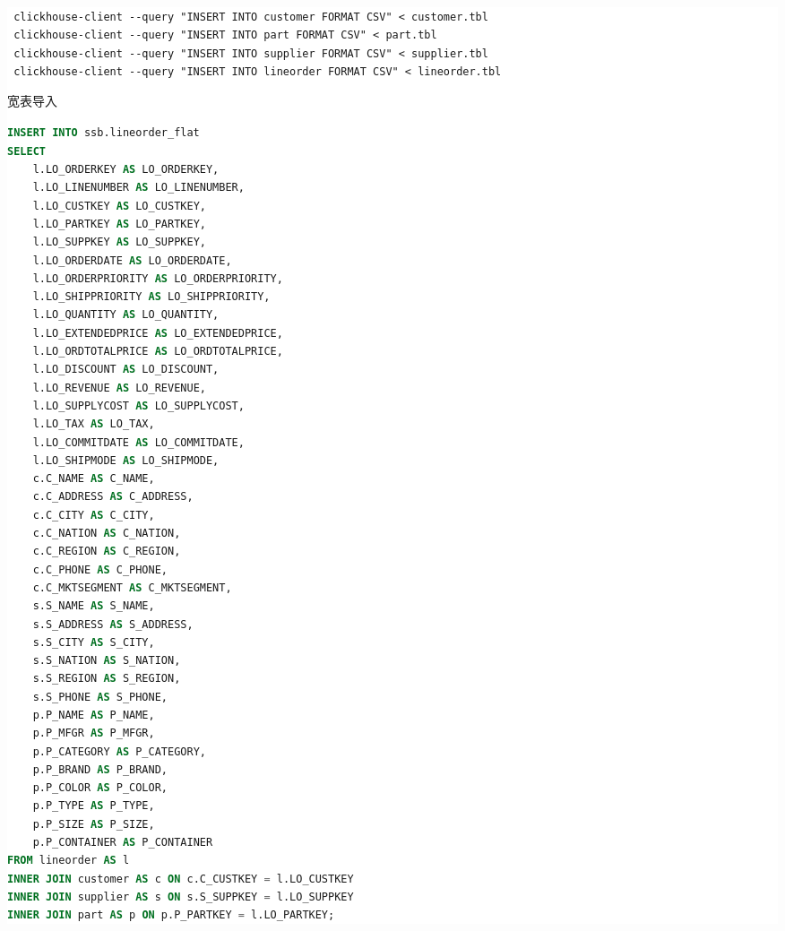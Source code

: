 ```shell
 clickhouse-client --query "INSERT INTO customer FORMAT CSV" < customer.tbl
 clickhouse-client --query "INSERT INTO part FORMAT CSV" < part.tbl
 clickhouse-client --query "INSERT INTO supplier FORMAT CSV" < supplier.tbl
 clickhouse-client --query "INSERT INTO lineorder FORMAT CSV" < lineorder.tbl
```

宽表导入

``` sql
INSERT INTO ssb.lineorder_flat 
SELECT
    l.LO_ORDERKEY AS LO_ORDERKEY,
    l.LO_LINENUMBER AS LO_LINENUMBER,
    l.LO_CUSTKEY AS LO_CUSTKEY,
    l.LO_PARTKEY AS LO_PARTKEY,
    l.LO_SUPPKEY AS LO_SUPPKEY,
    l.LO_ORDERDATE AS LO_ORDERDATE,
    l.LO_ORDERPRIORITY AS LO_ORDERPRIORITY,
    l.LO_SHIPPRIORITY AS LO_SHIPPRIORITY,
    l.LO_QUANTITY AS LO_QUANTITY,
    l.LO_EXTENDEDPRICE AS LO_EXTENDEDPRICE,
    l.LO_ORDTOTALPRICE AS LO_ORDTOTALPRICE,
    l.LO_DISCOUNT AS LO_DISCOUNT,
    l.LO_REVENUE AS LO_REVENUE,
    l.LO_SUPPLYCOST AS LO_SUPPLYCOST,
    l.LO_TAX AS LO_TAX,
    l.LO_COMMITDATE AS LO_COMMITDATE,
    l.LO_SHIPMODE AS LO_SHIPMODE,
    c.C_NAME AS C_NAME,
    c.C_ADDRESS AS C_ADDRESS,
    c.C_CITY AS C_CITY,
    c.C_NATION AS C_NATION,
    c.C_REGION AS C_REGION,
    c.C_PHONE AS C_PHONE,
    c.C_MKTSEGMENT AS C_MKTSEGMENT,
    s.S_NAME AS S_NAME,
    s.S_ADDRESS AS S_ADDRESS,
    s.S_CITY AS S_CITY,
    s.S_NATION AS S_NATION,
    s.S_REGION AS S_REGION,
    s.S_PHONE AS S_PHONE,
    p.P_NAME AS P_NAME,
    p.P_MFGR AS P_MFGR,
    p.P_CATEGORY AS P_CATEGORY,
    p.P_BRAND AS P_BRAND,
    p.P_COLOR AS P_COLOR,
    p.P_TYPE AS P_TYPE,
    p.P_SIZE AS P_SIZE,
    p.P_CONTAINER AS P_CONTAINER
FROM lineorder AS l
INNER JOIN customer AS c ON c.C_CUSTKEY = l.LO_CUSTKEY
INNER JOIN supplier AS s ON s.S_SUPPKEY = l.LO_SUPPKEY
INNER JOIN part AS p ON p.P_PARTKEY = l.LO_PARTKEY;
```
